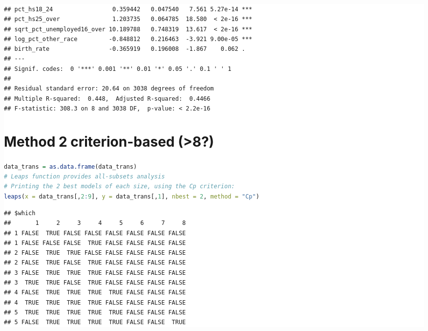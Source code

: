     ## pct_hs18_24                 0.359442   0.047540   7.561 5.27e-14 ***
    ## pct_hs25_over               1.203735   0.064785  18.580  < 2e-16 ***
    ## sqrt_pct_unemployed16_over 10.189788   0.748319  13.617  < 2e-16 ***
    ## log_pct_other_race         -0.848812   0.216463  -3.921 9.00e-05 ***
    ## birth_rate                 -0.365919   0.196008  -1.867    0.062 .  
    ## ---
    ## Signif. codes:  0 '***' 0.001 '**' 0.01 '*' 0.05 '.' 0.1 ' ' 1
    ## 
    ## Residual standard error: 20.64 on 3038 degrees of freedom
    ## Multiple R-squared:  0.448,  Adjusted R-squared:  0.4466 
    ## F-statistic: 308.3 on 8 and 3038 DF,  p-value: < 2.2e-16

Method 2 criterion-based (&gt;8?)
=================================

``` r
data_trans = as.data.frame(data_trans)
# Leaps function provides all-subsets analysis
# Printing the 2 best models of each size, using the Cp criterion:
leaps(x = data_trans[,2:9], y = data_trans[,1], nbest = 2, method = "Cp")
```

    ## $which
    ##       1     2     3     4     5     6     7     8
    ## 1 FALSE  TRUE FALSE FALSE FALSE FALSE FALSE FALSE
    ## 1 FALSE FALSE FALSE  TRUE FALSE FALSE FALSE FALSE
    ## 2 FALSE  TRUE  TRUE FALSE FALSE FALSE FALSE FALSE
    ## 2 FALSE  TRUE FALSE  TRUE FALSE FALSE FALSE FALSE
    ## 3 FALSE  TRUE  TRUE  TRUE FALSE FALSE FALSE FALSE
    ## 3  TRUE  TRUE FALSE  TRUE FALSE FALSE FALSE FALSE
    ## 4 FALSE  TRUE  TRUE  TRUE  TRUE FALSE FALSE FALSE
    ## 4  TRUE  TRUE  TRUE  TRUE FALSE FALSE FALSE FALSE
    ## 5  TRUE  TRUE  TRUE  TRUE  TRUE FALSE FALSE FALSE
    ## 5 FALSE  TRUE  TRUE  TRUE  TRUE FALSE FALSE  TRUE